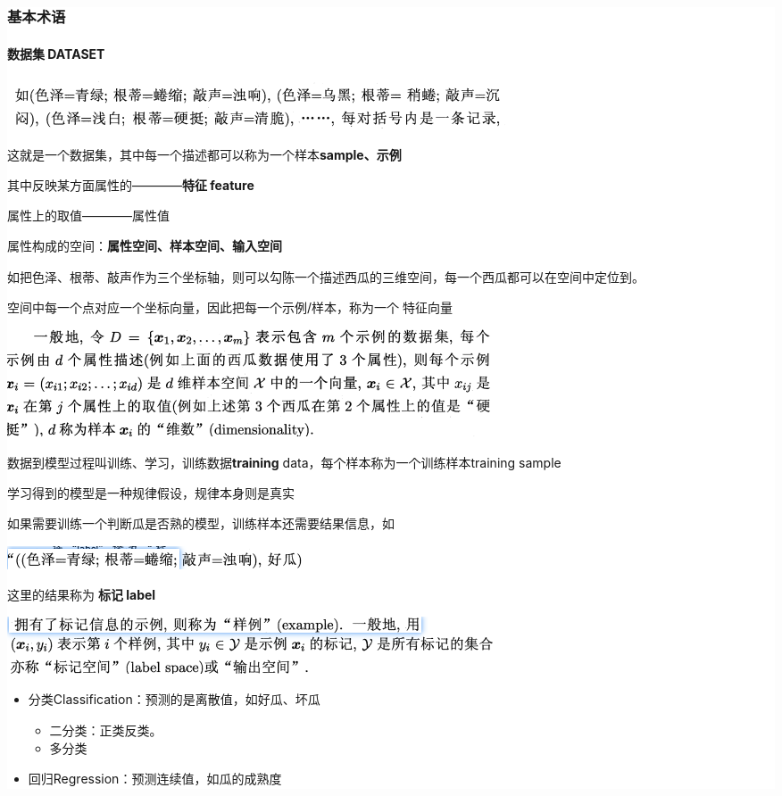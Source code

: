 ### 基本术语

#### 数据集 DATASET

![image-20210930155509295](MachineLearningNotes.assets/image-20210930155509295.png)

这就是一个数据集，其中每一个描述都可以称为一个样本**sample、示例**

其中反映某方面属性的————**特征 feature**

属性上的取值————属性值

属性构成的空间：**属性空间、样本空间、输入空间**

如把色泽、根蒂、敲声作为三个坐标轴，则可以勾陈一个描述西瓜的三维空间，每一个西瓜都可以在空间中定位到。

空间中每一个点对应一个坐标向量，因此把每一个示例/样本，称为一个 特征向量

![image-20210930155728534](MachineLearningNotes.assets/image-20210930155728534.png)



数据到模型过程叫训练、学习，训练数据**training** data，每个样本称为一个训练样本training sample

学习得到的模型是一种规律假设，规律本身则是真实



如果需要训练一个判断瓜是否熟的模型，训练样本还需要结果信息，如

![image-20210930160555494](MachineLearningNotes.assets/image-20210930160555494.png)

这里的结果称为 **标记 label**

![image-20210930161212111](MachineLearningNotes.assets/image-20210930161212111.png)



- 分类Classification：预测的是离散值，如好瓜、坏瓜
  - 二分类：正类反类。
  - 多分类

- 回归Regression：预测连续值，如瓜的成熟度
